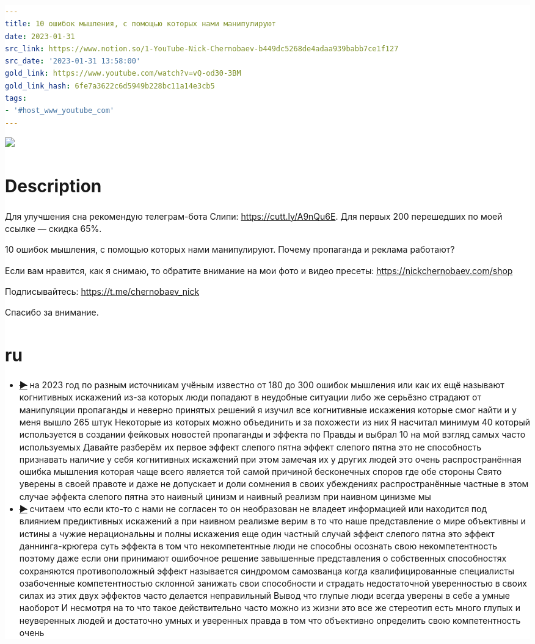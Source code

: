 ```yaml
---
title: 10 ошибок мышления, с помощью которых нами манипулируют
date: 2023-01-31
src_link: https://www.notion.so/1-YouTube-Nick-Chernobaev-b449dc5268de4adaa939babb7ce1f127
src_date: '2023-01-31 13:58:00'
gold_link: https://www.youtube.com/watch?v=vQ-od30-3BM
gold_link_hash: 6fe7a3622c6d5949b228bc11a14e3cb5
tags:
- '#host_www_youtube_com'
---
```


![](https://www.youtube.com/watch?v=vQ-od30-3BM) 
# Description 
Для улучшения сна рекомендую телеграм-бота Слипи: https://cutt.ly/A9nQu6E. Для первых 200 перешедших по моей ссылке — скидка 65%.

10 ошибок мышления, с помощью которых нами манипулируют.
Почему пропаганда и реклама работают? 

Если вам нравится, как я снимаю, то обратите внимание на мои фото и видео пресеты: https://nickchernobaev.com/shop

Подписывайтесь:
https://t.me/chernobaev_nick

Спасибо за внимание.
# ru
 - ~~[▶](https://www.youtube.com/watch?v=vQ-od30-3BM&t=0)~~  на 2023 год по разным источникам учёным известно от 180 до 300 ошибок мышления или как их ещё называют когнитивных искажений из-за которых люди попадают в неудобные ситуации либо же серьёзно страдают от манипуляции пропаганды и неверно принятых решений я изучил все когнитивные искажения которые смог найти и у меня вышло 265 штук Некоторые из которых можно объединить и за похожести из них Я насчитал минимум 40 который используется в создании фейковых новостей пропаганды и эффекта по Правды и выбрал 10 на мой взгляд самых часто используемых Давайте разберём их первое эффект слепого пятна эффект слепого пятна это не способность признавать наличие у себя когнитивных искажений при этом замечая их у других людей это очень распространённая ошибка мышления которая чаще всего является той самой причиной бесконечных споров где обе стороны Свято уверены в своей правоте и даже не допускает и доли сомнения в своих убеждениях распространённые частные в этом случае эффекта слепого пятна это наивный цинизм и наивный реализм при наивном цинизме мы 
 - ~~[▶](https://www.youtube.com/watch?v=vQ-od30-3BM&t=65)~~  считаем что если кто-то с нами не согласен то он необразован не владеет информацией или находится под влиянием предиктивных искажений а при наивном реализме верим в то что наше представление о мире объективны и истины а чужие нерациональны и полны искажения еще один частный случай эффект слепого пятна это эффект даннинга-крюгера суть эффекта в том что некомпетентные люди не способны осознать свою некомпетентность поэтому даже если они принимают ошибочное решение завышенные представления о собственных способностях сохраняются противоположный эффект называется синдромом самозванца когда квалифицированные специалисты озабоченные компетентностью склонной занижать свои способности и страдать недостаточной уверенностью в своих силах из этих двух эффектов часто делается неправильный Вывод что глупые люди всегда уверены в себе а умные наоборот И несмотря на то что такое действительно часто можно из жизни это все же стереотип есть много глупых и неуверенных людей и достаточно умных и уверенных правда в том что объективно определить свою компетентность очень 
